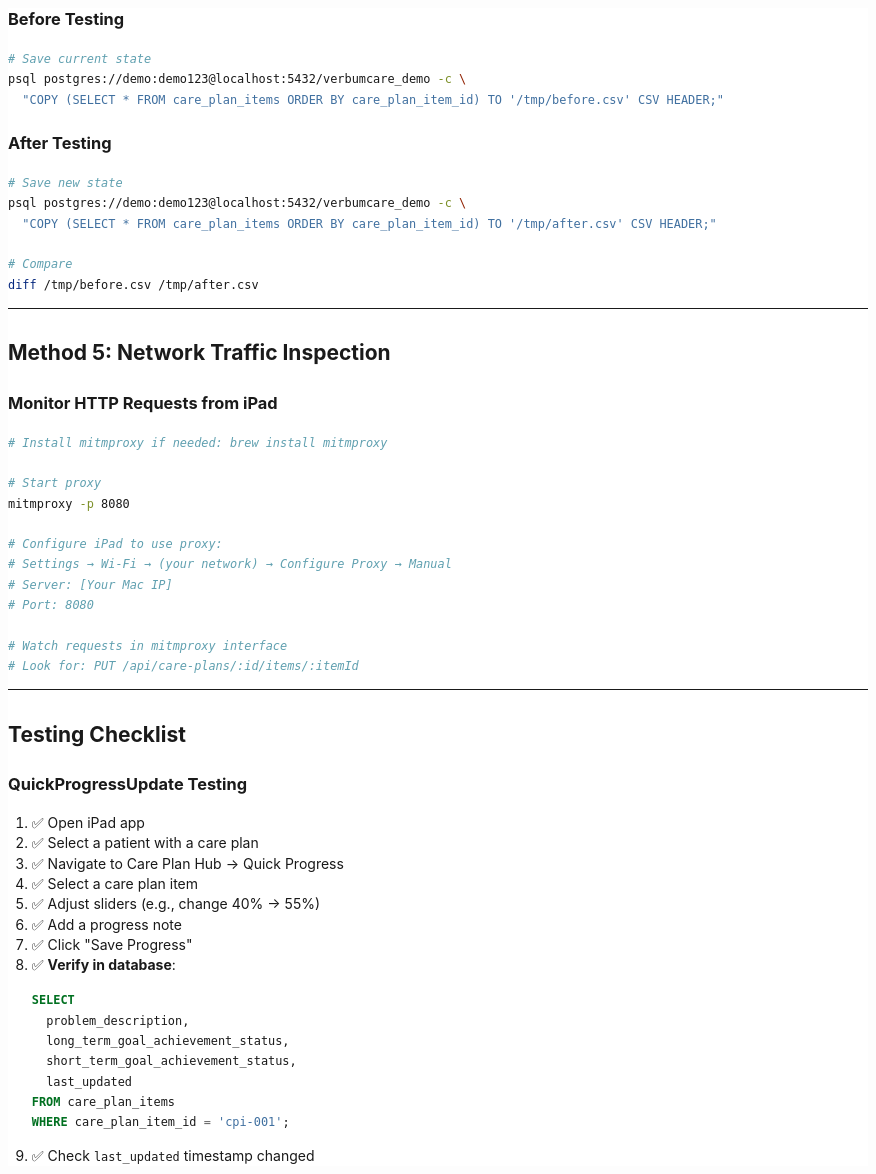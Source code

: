 ### Before Testing

```bash
# Save current state
psql postgres://demo:demo123@localhost:5432/verbumcare_demo -c \
  "COPY (SELECT * FROM care_plan_items ORDER BY care_plan_item_id) TO '/tmp/before.csv' CSV HEADER;"
```

### After Testing

```bash
# Save new state
psql postgres://demo:demo123@localhost:5432/verbumcare_demo -c \
  "COPY (SELECT * FROM care_plan_items ORDER BY care_plan_item_id) TO '/tmp/after.csv' CSV HEADER;"

# Compare
diff /tmp/before.csv /tmp/after.csv
```

---

## Method 5: Network Traffic Inspection

### Monitor HTTP Requests from iPad

```bash
# Install mitmproxy if needed: brew install mitmproxy

# Start proxy
mitmproxy -p 8080

# Configure iPad to use proxy:
# Settings → Wi-Fi → (your network) → Configure Proxy → Manual
# Server: [Your Mac IP]
# Port: 8080

# Watch requests in mitmproxy interface
# Look for: PUT /api/care-plans/:id/items/:itemId
```

---

## Testing Checklist

### QuickProgressUpdate Testing

1. ✅ Open iPad app
2. ✅ Select a patient with a care plan
3. ✅ Navigate to Care Plan Hub → Quick Progress
4. ✅ Select a care plan item
5. ✅ Adjust sliders (e.g., change 40% → 55%)
6. ✅ Add a progress note
7. ✅ Click "Save Progress"
8. ✅ **Verify in database**:
   ```sql
   SELECT
     problem_description,
     long_term_goal_achievement_status,
     short_term_goal_achievement_status,
     last_updated
   FROM care_plan_items
   WHERE care_plan_item_id = 'cpi-001';
   ```
9. ✅ Check `last_updated` timestamp changed